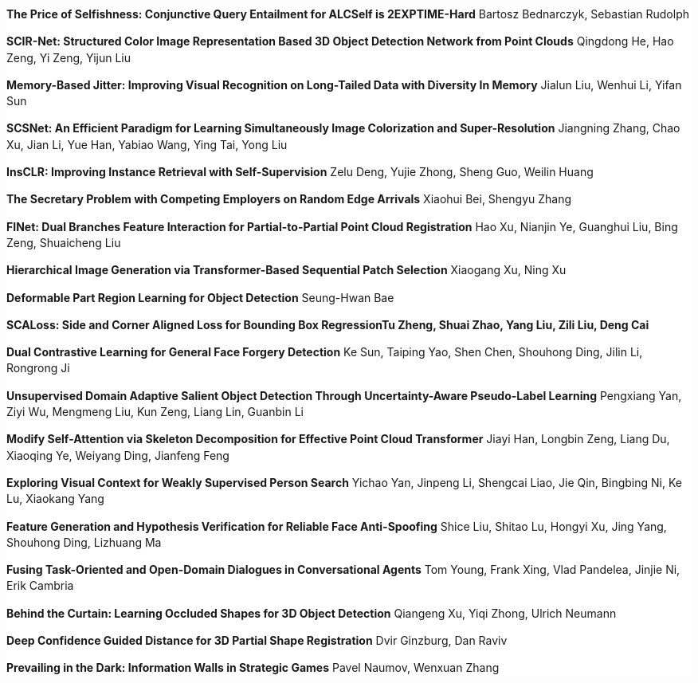 **The Price of Selfishness: Conjunctive Query Entailment for ALCSelf is 2EXPTIME-Hard**
Bartosz Bednarczyk, Sebastian Rudolph

**SCIR-Net: Structured Color Image Representation Based 3D Object Detection Network from Point Clouds**
Qingdong He, Hao Zeng, Yi Zeng, Yijun Liu

**Memory-Based Jitter: Improving Visual Recognition on Long-Tailed Data with Diversity In Memory**
Jialun Liu, Wenhui Li, Yifan Sun

**SCSNet: An Efficient Paradigm for Learning Simultaneously Image Colorization and Super-Resolution**
Jiangning Zhang, Chao Xu, Jian Li, Yue Han, Yabiao Wang, Ying Tai, Yong Liu

**InsCLR: Improving Instance Retrieval with Self-Supervision**
Zelu Deng, Yujie Zhong, Sheng Guo, Weilin Huang

**The Secretary Problem with Competing Employers on Random Edge Arrivals**
Xiaohui Bei, Shengyu Zhang

**FINet: Dual Branches Feature Interaction for Partial-to-Partial Point Cloud Registration**
Hao Xu, Nianjin Ye, Guanghui Liu, Bing Zeng, Shuaicheng Liu

**Hierarchical Image Generation via Transformer-Based Sequential Patch Selection**
Xiaogang Xu, Ning Xu

**Deformable Part Region Learning for Object Detection**
Seung-Hwan Bae

**SCALoss: Side and Corner Aligned Loss for Bounding Box RegressionTu Zheng, Shuai Zhao, Yang Liu, Zili Liu, Deng Cai**

**Dual Contrastive Learning for General Face Forgery Detection**
Ke Sun, Taiping Yao, Shen Chen, Shouhong Ding, Jilin Li, Rongrong Ji

**Unsupervised Domain Adaptive Salient Object Detection Through Uncertainty-Aware Pseudo-Label Learning**
Pengxiang Yan, Ziyi Wu, Mengmeng Liu, Kun Zeng, Liang Lin, Guanbin Li

**Modify Self-Attention via Skeleton Decomposition for Effective Point Cloud Transformer**
Jiayi Han, Longbin Zeng, Liang Du, Xiaoqing Ye, Weiyang Ding, Jianfeng Feng

**Exploring Visual Context for Weakly Supervised Person Search**
Yichao Yan, Jinpeng Li, Shengcai Liao, Jie Qin, Bingbing Ni, Ke Lu, Xiaokang Yang

**Feature Generation and Hypothesis Verification for Reliable Face Anti-Spoofing**
Shice Liu, Shitao Lu, Hongyi Xu, Jing Yang, Shouhong Ding, Lizhuang Ma

**Fusing Task-Oriented and Open-Domain Dialogues in Conversational Agents**
Tom Young, Frank Xing, Vlad Pandelea, Jinjie Ni, Erik Cambria

**Behind the Curtain: Learning Occluded Shapes for 3D Object Detection**
Qiangeng Xu, Yiqi Zhong, Ulrich Neumann

**Deep Confidence Guided Distance for 3D Partial Shape Registration**
Dvir Ginzburg, Dan Raviv

**Prevailing in the Dark: Information Walls in Strategic Games**
Pavel Naumov, Wenxuan Zhang
